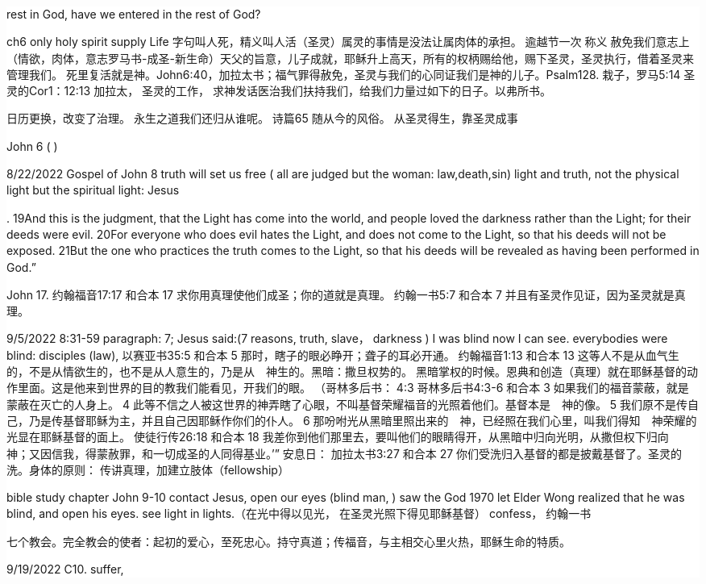 rest in God, have we entered in the rest of God? 

ch6
only holy spirit supply Life 字句叫人死，精义叫人活（圣灵）属灵的事情是没法让属肉体的承担。
逾越节一次 称义 赦免我们意志上 （情欲，肉体，意志罗马书-成圣-新生命）天父的旨意，儿子成就，耶稣升上高天，所有的权柄赐给他，赐下圣灵，圣灵执行，借着圣灵来管理我们。
死里复活就是神。John6:40，加拉太书；福气罪得赦免，圣灵与我们的心同证我们是神的儿子。Psalm128. 栽子，罗马5:14 圣灵的Cor1：12:13 加拉太， 圣灵的工作， 求神发话医治我们扶持我们，给我们力量过如下的日子。以弗所书。

日历更换，改变了治理。 永生之道我们还归从谁呢。 诗篇65 随从今的风俗。
从圣灵得生，靠圣灵成事

John 6 ( )







8/22/2022 Gospel of John 8
truth will set us free ( all are judged but the woman: law,death,sin)
 light and truth, not the physical light but the spiritual light: Jesus

 . 19And this is the judgment, that the Light has come into the world, and people loved the darkness rather than the Light; for their deeds were evil. 20For everyone who does evil hates the Light, and does not come to the Light, so that his deeds will not be exposed. 21But the one who practices the truth comes to the Light, so that his deeds will be revealed as having been performed in God.”

 John 17. ‪约翰福音‬17:17 和合本
17 求你用真理使他们成圣；你的道就是真理。
‪约翰一书‬5:7 和合本
7 并且有圣灵作见证，因为圣灵就是真理。


9/5/2022
8:31-59 paragraph: 7; Jesus said:(7 reasons,   truth, slave， darkness )
I was blind now I can see. everybodies were blind: disciples (law), 
‪以赛亚书‬35:5 和合本
5 那时，瞎子的眼必睁开；聋子的耳必开通。
‪约翰福音‬1:13 和合本 
13 这等人不是从血气生的，不是从情欲生的，也不是从人意生的，乃是从　神生的。黑暗：撒旦权势的。 黑暗掌权的时候。恩典和创造（真理）就在耶稣基督的动作里面。这是他来到世界的目的教我们能看见，开我们的眼。 （哥林多后书： 4:3 ‪哥林多后书‬4:3-6 和合本
3 如果我们的福音蒙蔽，就是蒙蔽在灭亡的人身上。 4 此等不信之人被这世界的神弄瞎了心眼，不叫基督荣耀福音的光照着他们。基督本是　神的像。 5 我们原不是传自己，乃是传基督耶稣为主，并且自己因耶稣作你们的仆人。 6 那吩咐光从黑暗里照出来的　神，已经照在我们心里，叫我们得知　神荣耀的光显在耶稣基督的面上。
‪使徒行传‬26:18 和合本
18 我差你到他们那里去，要叫他们的眼睛得开，从黑暗中归向光明，从撒但权下归向　神；又因信我，得蒙赦罪，和一切成圣的人同得基业。’” 安息日： 
‪加拉太书‬3:27 和合本
27 你们受洗归入基督的都是披戴基督了。圣灵的洗。身体的原则： 传讲真理，加建立肢体（fellowship）

bible study chapter John 9-10 contact Jesus, open our eyes (blind man, ) saw the God
1970 let Elder Wong realized that he was blind, and open his eyes. see light in lights.（在光中得以见光， 在圣灵光照下得见耶稣基督） confess， 约翰一书

七个教会。完全教会的使者：起初的爱心，至死忠心。持守真道；传福音，与主相交心里火热，耶稣生命的特质。



9/19/2022
C10.  suffer, 
